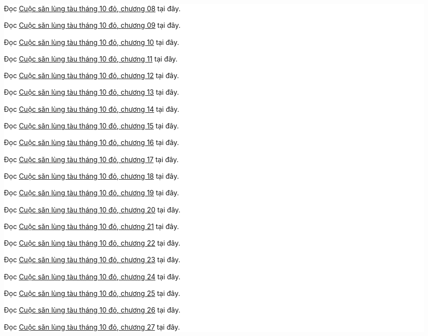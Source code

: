 Đọc [Cuộc săn lùng tàu tháng 10 đỏ, chương 08](/article/cuoc-san-lung-tau-thang-10-do-chuong-08) tại đây.

Đọc [Cuộc săn lùng tàu tháng 10 đỏ, chương 09](/article/cuoc-san-lung-tau-thang-10-do-chuong-09) tại đây.

Đọc [Cuộc săn lùng tàu tháng 10 đỏ, chương 10](/article/cuoc-san-lung-tau-thang-10-do-chuong-10) tại đây.

Đọc [Cuộc săn lùng tàu tháng 10 đỏ, chương 11](/article/cuoc-san-lung-tau-thang-10-do-chuong-11) tại đây.

Đọc [Cuộc săn lùng tàu tháng 10 đỏ, chương 12](/article/cuoc-san-lung-tau-thang-10-do-chuong-12) tại đây.

Đọc [Cuộc săn lùng tàu tháng 10 đỏ, chương 13](/article/cuoc-san-lung-tau-thang-10-do-chuong-13) tại đây.

Đọc [Cuộc săn lùng tàu tháng 10 đỏ, chương 14](/article/cuoc-san-lung-tau-thang-10-do-chuong-14) tại đây.

Đọc [Cuộc săn lùng tàu tháng 10 đỏ, chương 15](/article/cuoc-san-lung-tau-thang-10-do-chuong-15) tại đây.

Đọc [Cuộc săn lùng tàu tháng 10 đỏ, chương 16](/article/cuoc-san-lung-tau-thang-10-do-chuong-16) tại đây.

Đọc [Cuộc săn lùng tàu tháng 10 đỏ, chương 17](/article/cuoc-san-lung-tau-thang-10-do-chuong-17) tại đây.

Đọc [Cuộc săn lùng tàu tháng 10 đỏ, chương 18](/article/cuoc-san-lung-tau-thang-10-do-chuong-18) tại đây.

Đọc [Cuộc săn lùng tàu tháng 10 đỏ, chương 19](/article/cuoc-san-lung-tau-thang-10-do-chuong-19) tại đây.

Đọc [Cuộc săn lùng tàu tháng 10 đỏ, chương 20](/article/cuoc-san-lung-tau-thang-10-do-chuong-20) tại đây.

Đọc [Cuộc săn lùng tàu tháng 10 đỏ, chương 21](/article/cuoc-san-lung-tau-thang-10-do-chuong-21) tại đây.

Đọc [Cuộc săn lùng tàu tháng 10 đỏ, chương 22](/article/cuoc-san-lung-tau-thang-10-do-chuong-22) tại đây.

Đọc [Cuộc săn lùng tàu tháng 10 đỏ, chương 23](/article/cuoc-san-lung-tau-thang-10-do-chuong-23) tại đây.

Đọc [Cuộc săn lùng tàu tháng 10 đỏ, chương 24](/article/cuoc-san-lung-tau-thang-10-do-chuong-24) tại đây.

Đọc [Cuộc săn lùng tàu tháng 10 đỏ, chương 25](/article/cuoc-san-lung-tau-thang-10-do-chuong-25) tại đây.

Đọc [Cuộc săn lùng tàu tháng 10 đỏ, chương 26](/article/cuoc-san-lung-tau-thang-10-do-chuong-26) tại đây.

Đọc [Cuộc săn lùng tàu tháng 10 đỏ, chương 27](/article/cuoc-san-lung-tau-thang-10-do-chuong-27) tại đây.
